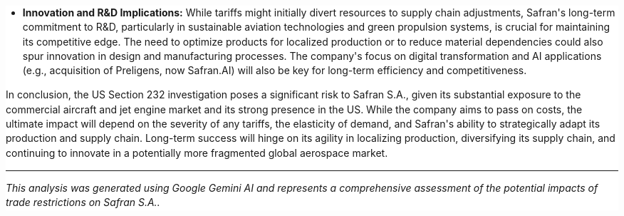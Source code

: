 *   **Innovation and R&D Implications:** While tariffs might initially divert resources to supply chain adjustments, Safran's long-term commitment to R&D, particularly in sustainable aviation technologies and green propulsion systems, is crucial for maintaining its competitive edge. The need to optimize products for localized production or to reduce material dependencies could also spur innovation in design and manufacturing processes. The company's focus on digital transformation and AI applications (e.g., acquisition of Preligens, now Safran.AI) will also be key for long-term efficiency and competitiveness.

In conclusion, the US Section 232 investigation poses a significant risk to Safran S.A., given its substantial exposure to the commercial aircraft and jet engine market and its strong presence in the US. While the company aims to pass on costs, the ultimate impact will depend on the severity of any tariffs, the elasticity of demand, and Safran's ability to strategically adapt its production and supply chain. Long-term success will hinge on its agility in localizing production, diversifying its supply chain, and continuing to innovate in a potentially more fragmented global aerospace market.

---

*This analysis was generated using Google Gemini AI and represents a comprehensive assessment of the potential impacts of trade restrictions on Safran S.A..*
